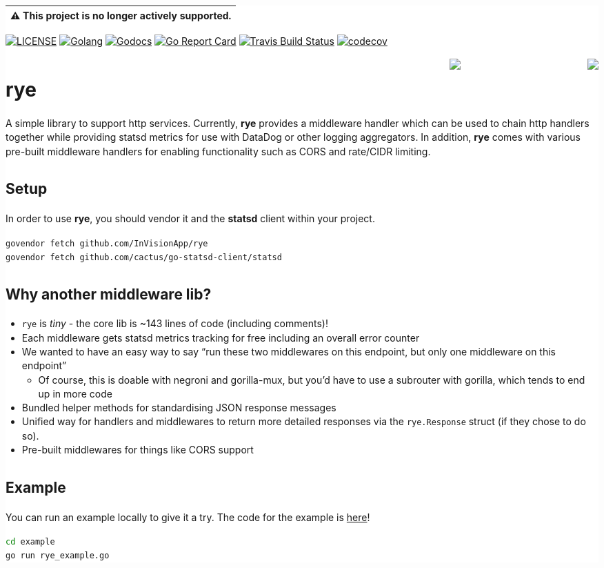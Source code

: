 | :warning: This project is no longer actively supported.
| ---

[![LICENSE](https://img.shields.io/badge/license-MIT-orange.svg)](LICENSE)
[![Golang](https://img.shields.io/badge/Golang-v1.7-blue.svg)](https://golang.org/dl/)
[![Godocs](https://img.shields.io/badge/golang-documentation-blue.svg)](https://godoc.org/github.com/InVisionApp/rye)
[![Go Report Card](https://goreportcard.com/badge/github.com/InVisionApp/rye)](https://goreportcard.com/report/github.com/InVisionApp/rye)
[![Travis Build Status](https://travis-ci.com/InVisionApp/rye.svg?token=qgpSBc6cjHgbnjqC45af&branch=master)](https://travis-ci.com/InVisionApp/rye)
[![codecov](https://codecov.io/gh/InVisionApp/rye/branch/master/graph/badge.svg?token=hhqA1l88kx)](https://codecov.io/gh/InVisionApp/rye)

<img align="right" src="images/rye_logo_invision_pink.png">
<img align="right" src="images/rye-gopher.svg" width="200">

# rye
A simple library to support http services. Currently, **rye** provides a middleware handler which can be used to chain http handlers together while providing statsd metrics for use with DataDog or other logging aggregators. In addition, **rye** comes with various pre-built middleware handlers for enabling functionality such as CORS and rate/CIDR limiting.

## Setup
In order to use **rye**, you should vendor it and the **statsd** client within your project.

```sh 
govendor fetch github.com/InVisionApp/rye
govendor fetch github.com/cactus/go-statsd-client/statsd
```

## Why another middleware lib?

* `rye` is *tiny* - the core lib is ~143 lines of code (including comments)!
* Each middleware gets statsd metrics tracking for free including an overall error counter
* We wanted to have an easy way to say “run these two middlewares on this endpoint, but only one middleware on this endpoint” 
    * Of course, this is doable with negroni and gorilla-mux, but you’d have to use a subrouter with gorilla, which tends to end up in more code
* Bundled helper methods for standardising JSON response messages
* Unified way for handlers and middlewares to return more detailed responses via the `rye.Response` struct (if they chose to do so).
* Pre-built middlewares for things like CORS support

## Example

You can run an example locally to give it a try. The code for the example is [here](example/rye_example.go)! 

```sh
cd example
go run rye_example.go
```
